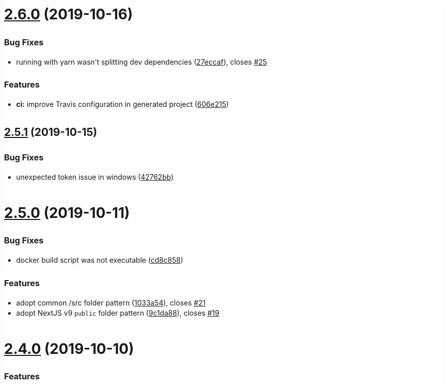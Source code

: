 # [2.6.0](https://github.com/amclin/react-project-boilerplate/compare/v2.5.1...v2.6.0) (2019-10-16)


### Bug Fixes

* running with yarn wasn't splitting dev dependencies ([27eccaf](https://github.com/amclin/react-project-boilerplate/commit/27eccaf2bb32593dbe25c9a614cd2882e9ac264a)), closes [#25](https://github.com/amclin/react-project-boilerplate/issues/25)


### Features

* **ci:** improve Travis configuration in generated project ([606e215](https://github.com/amclin/react-project-boilerplate/commit/606e21542eecc9202ec42b53a55ff4e3c84ce62d))

## [2.5.1](https://github.com/amclin/react-project-boilerplate/compare/v2.5.0...v2.5.1) (2019-10-15)


### Bug Fixes

* unexpected token issue in windows ([42762bb](https://github.com/amclin/react-project-boilerplate/commit/42762bb5ccb1b2684d0318ca184ab1be0e4e8e0d))

# [2.5.0](https://github.com/amclin/react-project-boilerplate/compare/v2.4.0...v2.5.0) (2019-10-11)


### Bug Fixes

* docker build script was not executable ([cd8c858](https://github.com/amclin/react-project-boilerplate/commit/cd8c8583487fa18fbe22c4de45c92b49cb8f947f))


### Features

* adopt common /src folder pattern ([1033a54](https://github.com/amclin/react-project-boilerplate/commit/1033a54b1d4f3ad27734b08e8f1e874f8d3030c0)), closes [#21](https://github.com/amclin/react-project-boilerplate/issues/21)
* adopt NextJS v9 `public` folder pattern ([9c1da88](https://github.com/amclin/react-project-boilerplate/commit/9c1da8875b8af11038420c78c50294cf1fa51cd0)), closes [#19](https://github.com/amclin/react-project-boilerplate/issues/19)

# [2.4.0](https://github.com/amclin/react-project-boilerplate/compare/v2.3.0...v2.4.0) (2019-10-10)


### Features
